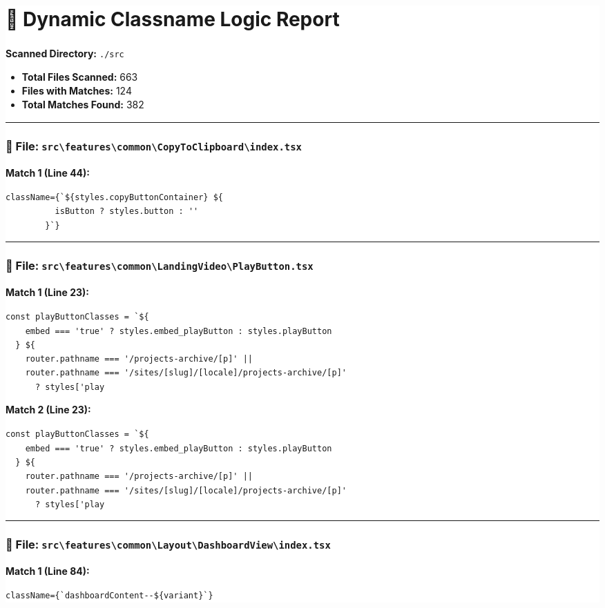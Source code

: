 # 🧾 Dynamic Classname Logic Report

**Scanned Directory:** `./src`

- **Total Files Scanned:** 663
- **Files with Matches:** 124
- **Total Matches Found:** 382

---

### 📄 File: `src\features\common\CopyToClipboard\index.tsx`

**Match 1 (Line 44):**
```tsx
className={`${styles.copyButtonContainer} ${
          isButton ? styles.button : ''
        }`}
```

---

### 📄 File: `src\features\common\LandingVideo\PlayButton.tsx`

**Match 1 (Line 23):**
```tsx
const playButtonClasses = `${
    embed === 'true' ? styles.embed_playButton : styles.playButton
  } ${
    router.pathname === '/projects-archive/[p]' ||
    router.pathname === '/sites/[slug]/[locale]/projects-archive/[p]'
      ? styles['play
```

**Match 2 (Line 23):**
```tsx
const playButtonClasses = `${
    embed === 'true' ? styles.embed_playButton : styles.playButton
  } ${
    router.pathname === '/projects-archive/[p]' ||
    router.pathname === '/sites/[slug]/[locale]/projects-archive/[p]'
      ? styles['play
```

---

### 📄 File: `src\features\common\Layout\DashboardView\index.tsx`

**Match 1 (Line 84):**
```tsx
className={`dashboardContent--${variant}`}
```
